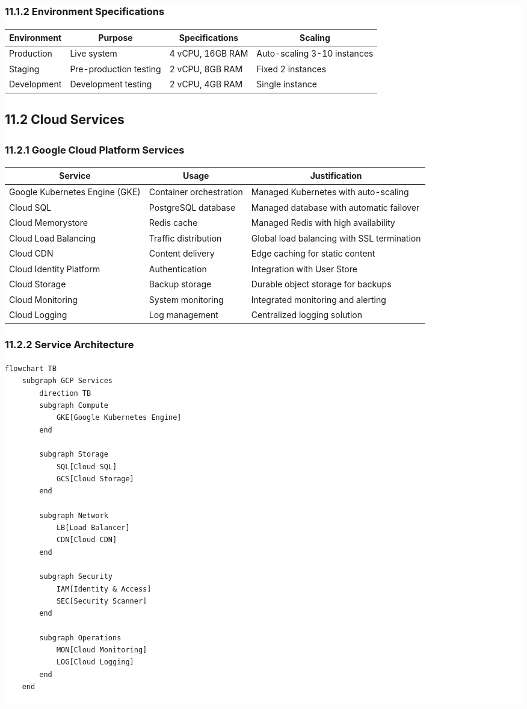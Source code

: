 ### 11.1.2 Environment Specifications

| Environment | Purpose | Specifications | Scaling |
|-------------|---------|----------------|----------|
| Production | Live system | 4 vCPU, 16GB RAM | Auto-scaling 3-10 instances |
| Staging | Pre-production testing | 2 vCPU, 8GB RAM | Fixed 2 instances |
| Development | Development testing | 2 vCPU, 4GB RAM | Single instance |

## 11.2 Cloud Services

### 11.2.1 Google Cloud Platform Services

| Service | Usage | Justification |
|---------|-------|---------------|
| Google Kubernetes Engine (GKE) | Container orchestration | Managed Kubernetes with auto-scaling |
| Cloud SQL | PostgreSQL database | Managed database with automatic failover |
| Cloud Memorystore | Redis cache | Managed Redis with high availability |
| Cloud Load Balancing | Traffic distribution | Global load balancing with SSL termination |
| Cloud CDN | Content delivery | Edge caching for static content |
| Cloud Identity Platform | Authentication | Integration with User Store |
| Cloud Storage | Backup storage | Durable object storage for backups |
| Cloud Monitoring | System monitoring | Integrated monitoring and alerting |
| Cloud Logging | Log management | Centralized logging solution |

### 11.2.2 Service Architecture

```mermaid
flowchart TB
    subgraph GCP Services
        direction TB
        subgraph Compute
            GKE[Google Kubernetes Engine]
        end
        
        subgraph Storage
            SQL[Cloud SQL]
            GCS[Cloud Storage]
        end
        
        subgraph Network
            LB[Load Balancer]
            CDN[Cloud CDN]
        end
        
        subgraph Security
            IAM[Identity & Access]
            SEC[Security Scanner]
        end
        
        subgraph Operations
            MON[Cloud Monitoring]
            LOG[Cloud Logging]
        end
    end
    
```